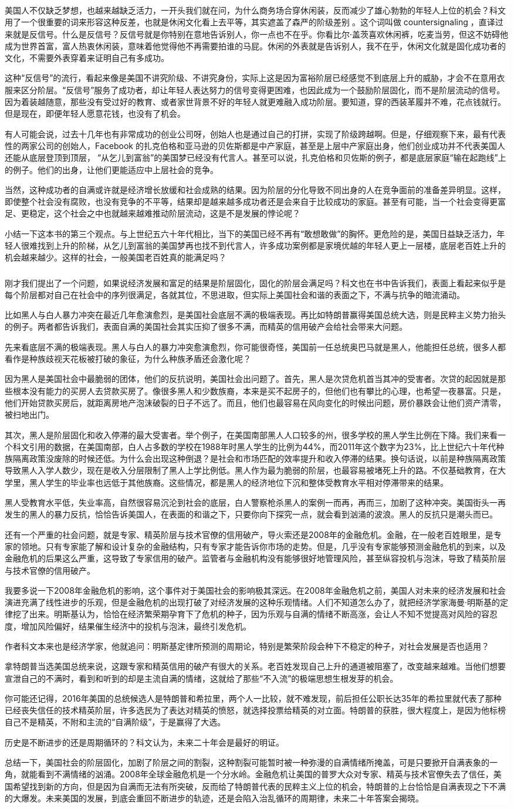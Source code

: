 美国人不仅缺乏梦想，也越来越缺乏活力，一开头我们就在问，为什么商务场合穿休闲装，反而减少了雄心勃勃的年轻人上位的机会？科文用了一个很重要的词来形容这种反差，也就是休闲文化看上去平等，其实遮盖了森严的阶级差别 。这个词叫做 countersignaling ，直译过来就是反信号。什么是反信号？反信号就是你特别在意地告诉别人，你一点也不在乎。你看比尔·盖茨喜欢休闲裤，吃麦当劳，但这不妨碍他成为世界首富，富人热衷休闲装，意味着他觉得他不再需要拍谁的马屁。休闲的外表就是告诉别人，我不在乎，休闲文化就是固化成功者的文化，不需要外表穿着来证明自己有多成功。

这种“反信号”的流行，看起来像是美国不讲究阶级、不讲究身份，实际上这是因为富裕阶层已经感觉不到底层上升的威胁，才会不在意用衣服来区分阶层。“反信号”服务了成功者，却让年轻人表达努力的信号变得更困难，也因此成为一个鼓励阶层固化，而不是阶层流动的信号。因为着装越随意，那些没有受过好的教育、或者家世背景不好的年轻人就更难融入成功阶层。要知道，穿的西装革履并不难，花点钱就行。但是现在，即便年轻人愿意花钱，也没有了机会。

有人可能会说，过去十几年也有非常成功的创业公司呀，创始人也是通过自己的打拼，实现了阶级跨越啊。但是，仔细观察下来，最有代表性的两家公司的创始人，Facebook 的扎克伯格和亚马逊的贝佐斯都是中产家庭，甚至是上层中产家庭出身，他们创业成功并不代表美国人还能从底层登顶到顶层， “从乞儿到富翁”的美国梦已经没有代言人。甚至可以说，扎克伯格和贝佐斯的例子，都是底层家庭“输在起跑线”上的例子。他们的出身，让他们更能适应中上层社会的竞争。

当然，这种成功者的自满或许就是经济增长放缓和社会成熟的结果。因为阶层的分化导致不同出身的人在竞争面前的准备差异明显。这样，即使整个社会没有腐败，也没有竞争的不平等，结果却是越来越多成功者还是会来自于比较成功的家庭。甚至有可能，当一个社会变得更富足、更稳定，这个社会之中也就越来越难推动阶层流动，这是不是发展的悖论呢？

小结一下这本书的第三个观点。与上世纪五六十年代相比，当下的美国已经不再有“敢想敢做”的胸怀。更危险的是，美国日益缺乏活力，年轻人很难找到上升的阶梯，从乞儿到富翁的美国梦再也找不到代言人，许多成功案例都是家境优越的年轻人更上一层楼，底层老百姓上升的机会越来越少。这样的社会，一般美国老百姓真的能满足吗？

###  



刚才我们提出了一个问题，如果说经济发展和富足的结果是阶层固化，固化的阶层会满足吗？科文也在书中告诉我们，表面上看起来似乎是每个阶层都对自己在社会中的序列很满足，各就其位，不思进取，但实际上美国社会和谐的表面之下，不满与抗争的暗流涌动。

比如黑人与白人暴力冲突在最近几年愈演愈烈，是美国社会底层不满的极端表现。再比如特朗普赢得美国总统大选，则是民粹主义势力抬头的例子。两者都告诉我们，表面自满的美国社会其实压抑了很多不满，而精英的信用破产会给社会带来大问题。

先来看底层不满的极端表现。黑人与白人的暴力冲突愈演愈烈，你可能很奇怪，美国前一任总统奥巴马就是黑人，他能担任总统，很多人都看作是种族歧视天花板被打破的象征，为什么种族矛盾还会激化呢？

因为黑人是美国社会中最脆弱的团体，他们的反抗说明，美国社会出问题了。首先，黑人是次贷危机首当其冲的受害者。次贷的起因就是那些根本没有能力的买房人去贷款买房了。像很多黑人和少数族裔，本来是买不起房子的，但他们也有攀比的心理，也希望一夜暴富。只是，他们开始贷款买房后，就距离房地产泡沫破裂的日子不远了。而且，他们也最容易在风向变化的时候出问题，房价暴跌会让他们资产清零，被扫地出门。

其次，黑人是阶层固化和收入停滞的最大受害者。举个例子，在美国南部黑人人口较多的州，很多学校的黑人学生比例在下降。我们来看一个科文引用的数据，在美国南部，白人占多数的学校在1988年时黑人学生的比例为44%，而2011年这个数字为23%，比上世纪六十年代种族隔离政策没废除的时候还低。为什么会出现这种倒退？是社会和市场匹配的效率提升和收入停滞的结果。换句话说，以前是种族隔离政策导致黑人入学人数少，现在是收入分层限制了黑人上学比例低。黑人作为最为脆弱的阶层，也最容易被堵死上升的路。不仅基础教育，在大学里，黑人学生的毕业率也远低于其他族裔。这些情况，都是黑人的经济地位下沉和整体受教育水平相对停滞带来的结果。

黑人受教育水平低，失业率高，自然很容易沉沦到社会的底层，白人警察枪杀黑人的案例一而再，再而三，加剧了这种冲突。美国街头一再发生的黑人的暴力反抗，恰恰告诉美国人，在表面的和谐之下，只要你向下探究一点，就会看到汹涌的波浪。黑人的反抗只是潮头而已。

还有一个严重的社会问题，就是专家、精英阶层与技术官僚的信用破产，导火索还是2008年的金融危机。金融，在一般老百姓眼里，是专家的领地。只有专家能了解和设计复杂的金融结构，只有专家才能告诉你市场的走势。但是，几乎没有专家能够预测金融危机的到来，以及金融危机的后果这么严重，这导致了专家信用的破产。监管者与金融机构没有能够很好地管理风险，甚至纵容投机与泡沫，导致了精英阶层与技术官僚的信用破产。

我要多说一下2008年金融危机的影响，这个事件对于美国社会的影响极其深远。在2008年金融危机之前，美国人对未来的经济发展和社会演进充满了线性进步的乐观，但是金融危机的出现打破了对经济发展的这种乐观情绪。人们不知道怎么办了，就把经济学家海曼·明斯基的定律挖了出来。明斯基认为，恰恰在经济繁荣期孕育下了危机的种子，因为乐观与自满的情绪不断高涨，会让人不知不觉提高对风险的容忍度，增加风险偏好，结果催生经济中的投机与泡沫，最终引发危机。

作者科文本来也是经济学家，他就追问：明斯基定律所预测的周期论，特别是繁荣阶段会种下不稳定的种子，对社会发展是否也适用？

拿特朗普当选美国总统来说，这跟专家和精英信用的破产有很大的关系。老百姓发现自己上升的通道被阻塞了，改变越来越难。当他们想要宣泄自己的不满时，看到和听到的却是主流自满的情绪，这就给了那些“不入流”的极端思想生根发芽的机会。

你可能还记得，2016年美国的总统候选人是特朗普和希拉里，两个人一比较，就不难发现，前后担任公职长达35年的希拉里就代表了那种已经丧失信任的技术精英阶层，许多选民为了表达对精英的愤怒，就选择投票给精英的对立面。特朗普的获胜，很大程度上，是因为他标榜自己不是精英，不附和主流的“自满阶级”，于是赢得了大选。

历史是不断进步的还是周期循环的？科文认为，未来二十年会是最好的明证。

总结一下，美国社会的阶层固化，加剧了阶层之间的割裂，这种割裂可能暂时被一种弥漫的自满情绪所掩盖，可是只要掀开自满表象的一角，就能看到不满情绪的汹涌。2008年全球金融危机是一个分水岭。金融危机让美国的普罗大众对专家、精英与技术官僚失去了信任，美国希望找到新的方向，但是因为自满而无法有所突破，反而给了特朗普代表的民粹主义上位的机会，特朗普的上台恰恰是自满表现之下不满的大爆发。未来美国的发展，到底会重回不断进步的轨迹，还是会陷入治乱循环的周期律，未来二十年答案会揭晓。
